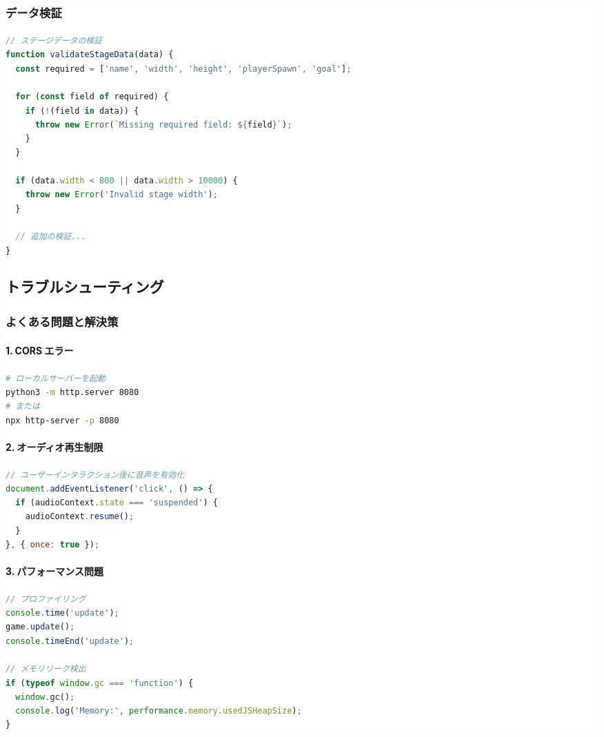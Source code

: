 ```javascript
```

### データ検証
```javascript
// ステージデータの検証
function validateStageData(data) {
  const required = ['name', 'width', 'height', 'playerSpawn', 'goal'];
  
  for (const field of required) {
    if (!(field in data)) {
      throw new Error(`Missing required field: ${field}`);
    }
  }
  
  if (data.width < 800 || data.width > 10000) {
    throw new Error('Invalid stage width');
  }
  
  // 追加の検証...
}
```

## トラブルシューティング

### よくある問題と解決策

#### 1. CORS エラー
```bash
# ローカルサーバーを起動
python3 -m http.server 8080
# または
npx http-server -p 8080
```

#### 2. オーディオ再生制限
```javascript
// ユーザーインタラクション後に音声を有効化
document.addEventListener('click', () => {
  if (audioContext.state === 'suspended') {
    audioContext.resume();
  }
}, { once: true });
```

#### 3. パフォーマンス問題
```javascript
// プロファイリング
console.time('update');
game.update();
console.timeEnd('update');

// メモリリーク検出
if (typeof window.gc === 'function') {
  window.gc();
  console.log('Memory:', performance.memory.usedJSHeapSize);
}
```
